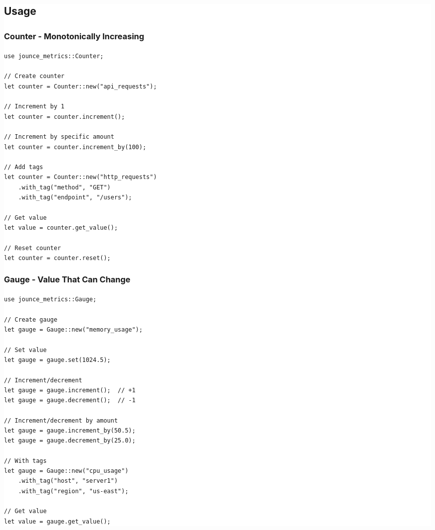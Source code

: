 ## Usage

### Counter - Monotonically Increasing

```jounce
use jounce_metrics::Counter;

// Create counter
let counter = Counter::new("api_requests");

// Increment by 1
let counter = counter.increment();

// Increment by specific amount
let counter = counter.increment_by(100);

// Add tags
let counter = Counter::new("http_requests")
    .with_tag("method", "GET")
    .with_tag("endpoint", "/users");

// Get value
let value = counter.get_value();

// Reset counter
let counter = counter.reset();
```

### Gauge - Value That Can Change

```jounce
use jounce_metrics::Gauge;

// Create gauge
let gauge = Gauge::new("memory_usage");

// Set value
let gauge = gauge.set(1024.5);

// Increment/decrement
let gauge = gauge.increment();  // +1
let gauge = gauge.decrement();  // -1

// Increment/decrement by amount
let gauge = gauge.increment_by(50.5);
let gauge = gauge.decrement_by(25.0);

// With tags
let gauge = Gauge::new("cpu_usage")
    .with_tag("host", "server1")
    .with_tag("region", "us-east");

// Get value
let value = gauge.get_value();
```
